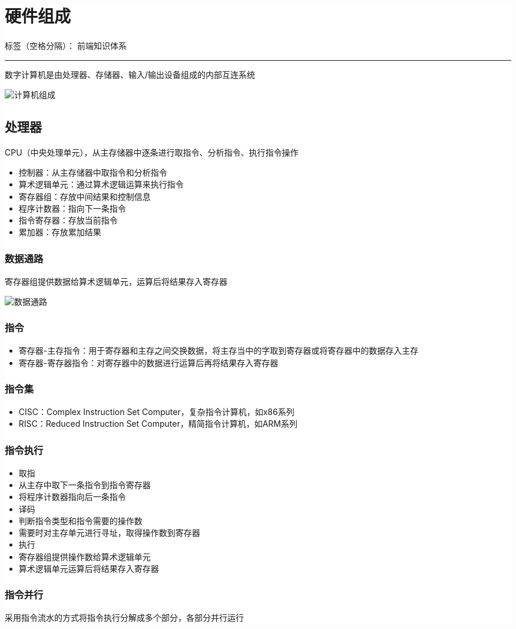 # 硬件组成

标签（空格分隔）： 前端知识体系

---

数字计算机是由处理器、存储器、输入/输出设备组成的内部互连系统

![计算机组成](https://raw.githubusercontent.com/wchaochao/images/master/gitbook-computer-composition/composition.png)

## 处理器

CPU（中央处理单元），从主存储器中逐条进行取指令、分析指令、执行指令操作

* 控制器：从主存储器中取指令和分析指令
* 算术逻辑单元：通过算术逻辑运算来执行指令
* 寄存器组：存放中间结果和控制信息
 * 程序计数器：指向下一条指令
 * 指令寄存器：存放当前指令
 * 累加器：存放累加结果

### 数据通路

寄存器组提供数据给算术逻辑单元，运算后将结果存入寄存器

![数据通路](https://raw.githubusercontent.com/wchaochao/images/master/gitbook-computer-composition/data-path.png)

### 指令

* 寄存器-主存指令：用于寄存器和主存之间交换数据，将主存当中的字取到寄存器或将寄存器中的数据存入主存
* 寄存器-寄存器指令：对寄存器中的数据进行运算后再将结果存入寄存器

### 指令集

* CISC：Complex Instruction Set Computer，复杂指令计算机，如x86系列
* RISC：Reduced Instruction Set Computer，精简指令计算机，如ARM系列

### 指令执行

* 取指
 * 从主存中取下一条指令到指令寄存器
 * 将程序计数器指向后一条指令
* 译码
 * 判断指令类型和指令需要的操作数
 * 需要时对主存单元进行寻址，取得操作数到寄存器
* 执行
 * 寄存器组提供操作数给算术逻辑单元
 * 算术逻辑单元运算后将结果存入寄存器

### 指令并行

采用指令流水的方式将指令执行分解成多个部分，各部分并行运行
